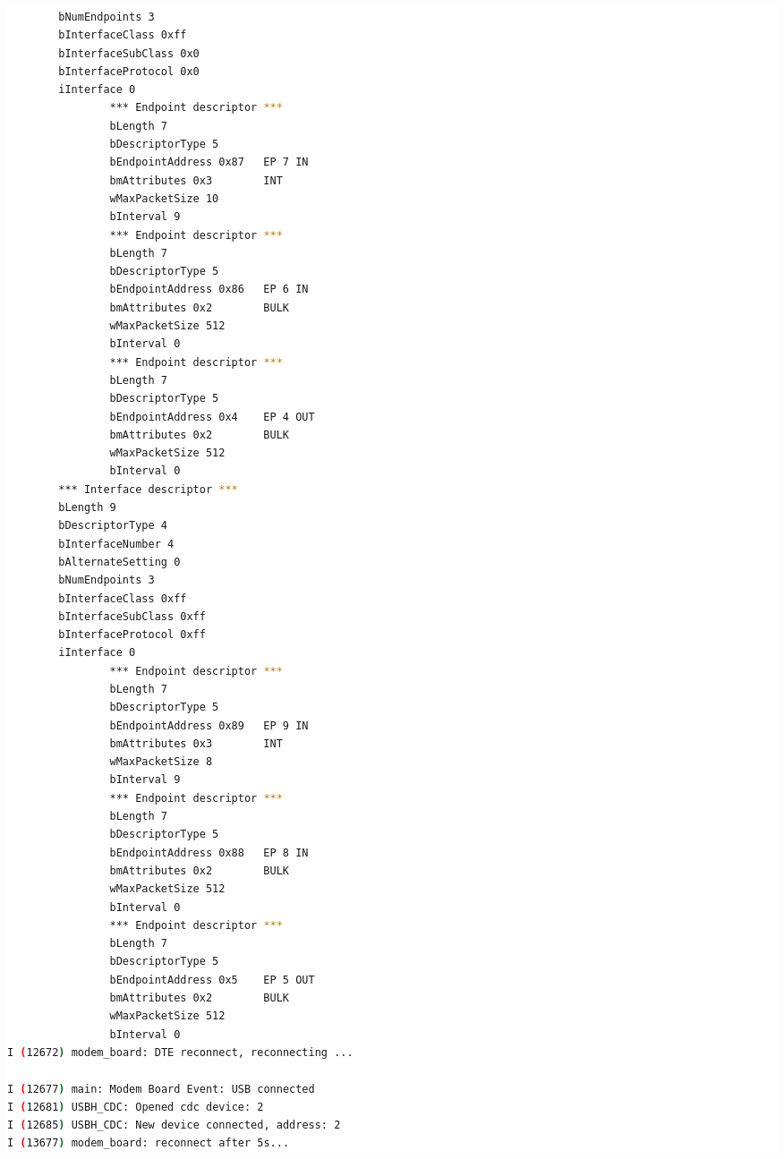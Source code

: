 ```bash
        bNumEndpoints 3
        bInterfaceClass 0xff
        bInterfaceSubClass 0x0
        bInterfaceProtocol 0x0
        iInterface 0
                *** Endpoint descriptor ***
                bLength 7
                bDescriptorType 5
                bEndpointAddress 0x87   EP 7 IN
                bmAttributes 0x3        INT
                wMaxPacketSize 10
                bInterval 9
                *** Endpoint descriptor ***
                bLength 7
                bDescriptorType 5
                bEndpointAddress 0x86   EP 6 IN
                bmAttributes 0x2        BULK
                wMaxPacketSize 512
                bInterval 0
                *** Endpoint descriptor ***
                bLength 7
                bDescriptorType 5
                bEndpointAddress 0x4    EP 4 OUT
                bmAttributes 0x2        BULK
                wMaxPacketSize 512
                bInterval 0
        *** Interface descriptor ***
        bLength 9
        bDescriptorType 4
        bInterfaceNumber 4
        bAlternateSetting 0
        bNumEndpoints 3
        bInterfaceClass 0xff
        bInterfaceSubClass 0xff
        bInterfaceProtocol 0xff
        iInterface 0
                *** Endpoint descriptor ***
                bLength 7
                bDescriptorType 5
                bEndpointAddress 0x89   EP 9 IN
                bmAttributes 0x3        INT
                wMaxPacketSize 8
                bInterval 9
                *** Endpoint descriptor ***
                bLength 7
                bDescriptorType 5
                bEndpointAddress 0x88   EP 8 IN
                bmAttributes 0x2        BULK
                wMaxPacketSize 512
                bInterval 0
                *** Endpoint descriptor ***
                bLength 7
                bDescriptorType 5
                bEndpointAddress 0x5    EP 5 OUT
                bmAttributes 0x2        BULK
                wMaxPacketSize 512
                bInterval 0
I (12672) modem_board: DTE reconnect, reconnecting ...

I (12677) main: Modem Board Event: USB connected
I (12681) USBH_CDC: Opened cdc device: 2
I (12685) USBH_CDC: New device connected, address: 2
I (13677) modem_board: reconnect after 5s...
```